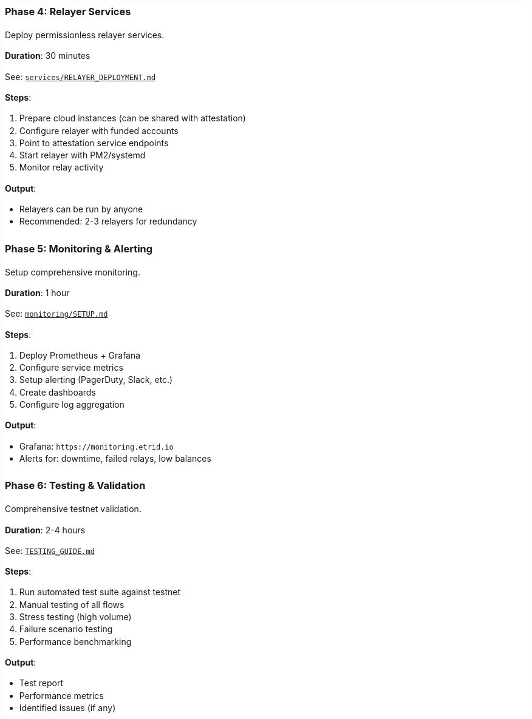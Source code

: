### Phase 4: Relayer Services

Deploy permissionless relayer services.

**Duration**: 30 minutes

See: [`services/RELAYER_DEPLOYMENT.md`](./services/RELAYER_DEPLOYMENT.md)

**Steps**:
1. Prepare cloud instances (can be shared with attestation)
2. Configure relayer with funded accounts
3. Point to attestation service endpoints
4. Start relayer with PM2/systemd
5. Monitor relay activity

**Output**:
- Relayers can be run by anyone
- Recommended: 2-3 relayers for redundancy

### Phase 5: Monitoring & Alerting

Setup comprehensive monitoring.

**Duration**: 1 hour

See: [`monitoring/SETUP.md`](./monitoring/SETUP.md)

**Steps**:
1. Deploy Prometheus + Grafana
2. Configure service metrics
3. Setup alerting (PagerDuty, Slack, etc.)
4. Create dashboards
5. Configure log aggregation

**Output**:
- Grafana: `https://monitoring.etrid.io`
- Alerts for: downtime, failed relays, low balances

### Phase 6: Testing & Validation

Comprehensive testnet validation.

**Duration**: 2-4 hours

See: [`TESTING_GUIDE.md`](./TESTING_GUIDE.md)

**Steps**:
1. Run automated test suite against testnet
2. Manual testing of all flows
3. Stress testing (high volume)
4. Failure scenario testing
5. Performance benchmarking

**Output**:
- Test report
- Performance metrics
- Identified issues (if any)
